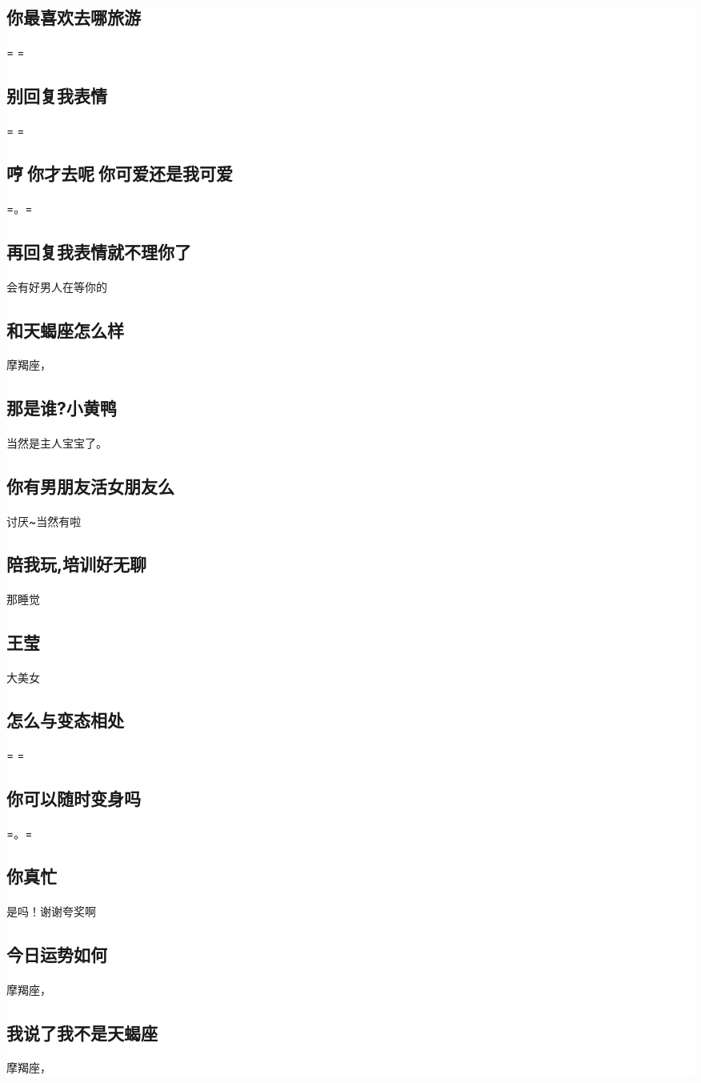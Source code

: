 ## 你最喜欢去哪旅游
= =

## 别回复我表情
= =

## 哼 你才去呢 你可爱还是我可爱
=。=

## 再回复我表情就不理你了
会有好男人在等你的

## 和天蝎座怎么样
摩羯座，

## 那是谁?小黄鸭
当然是主人宝宝了。

## 你有男朋友活女朋友么
讨厌~当然有啦

## 陪我玩,培训好无聊
那睡觉

## 王莹
大美女

## 怎么与变态相处
= =

## 你可以随时变身吗
=。=

## 你真忙
是吗！谢谢夸奖啊

## 今日运势如何
摩羯座，

## 我说了我不是天蝎座
摩羯座，

